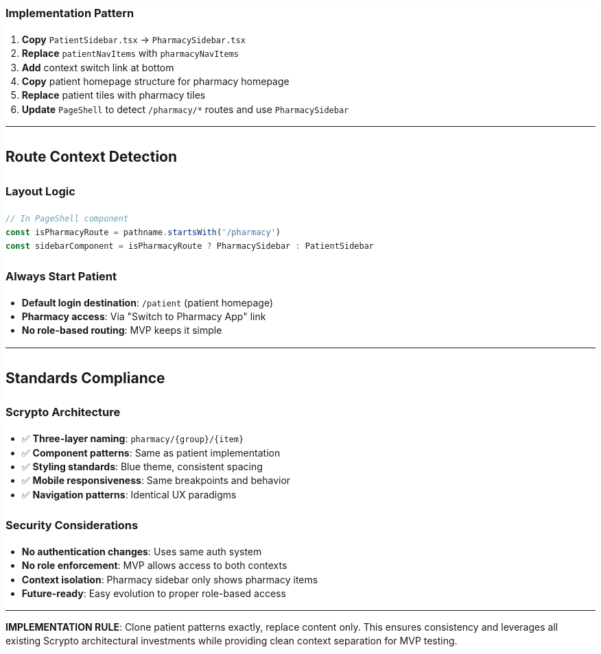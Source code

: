 ### Implementation Pattern
1. **Copy** `PatientSidebar.tsx` → `PharmacySidebar.tsx`
2. **Replace** `patientNavItems` with `pharmacyNavItems`  
3. **Add** context switch link at bottom
4. **Copy** patient homepage structure for pharmacy homepage
5. **Replace** patient tiles with pharmacy tiles
6. **Update** `PageShell` to detect `/pharmacy/*` routes and use `PharmacySidebar`

---

## Route Context Detection

### Layout Logic
```typescript
// In PageShell component
const isPharmacyRoute = pathname.startsWith('/pharmacy')
const sidebarComponent = isPharmacyRoute ? PharmacySidebar : PatientSidebar
```

### Always Start Patient
- **Default login destination**: `/patient` (patient homepage)
- **Pharmacy access**: Via "Switch to Pharmacy App" link
- **No role-based routing**: MVP keeps it simple

---

## Standards Compliance

### Scrypto Architecture
- ✅ **Three-layer naming**: `pharmacy/{group}/{item}`
- ✅ **Component patterns**: Same as patient implementation  
- ✅ **Styling standards**: Blue theme, consistent spacing
- ✅ **Mobile responsiveness**: Same breakpoints and behavior
- ✅ **Navigation patterns**: Identical UX paradigms

### Security Considerations
- **No authentication changes**: Uses same auth system
- **No role enforcement**: MVP allows access to both contexts
- **Context isolation**: Pharmacy sidebar only shows pharmacy items
- **Future-ready**: Easy evolution to proper role-based access

---

**IMPLEMENTATION RULE**: Clone patient patterns exactly, replace content only. This ensures consistency and leverages all existing Scrypto architectural investments while providing clean context separation for MVP testing.